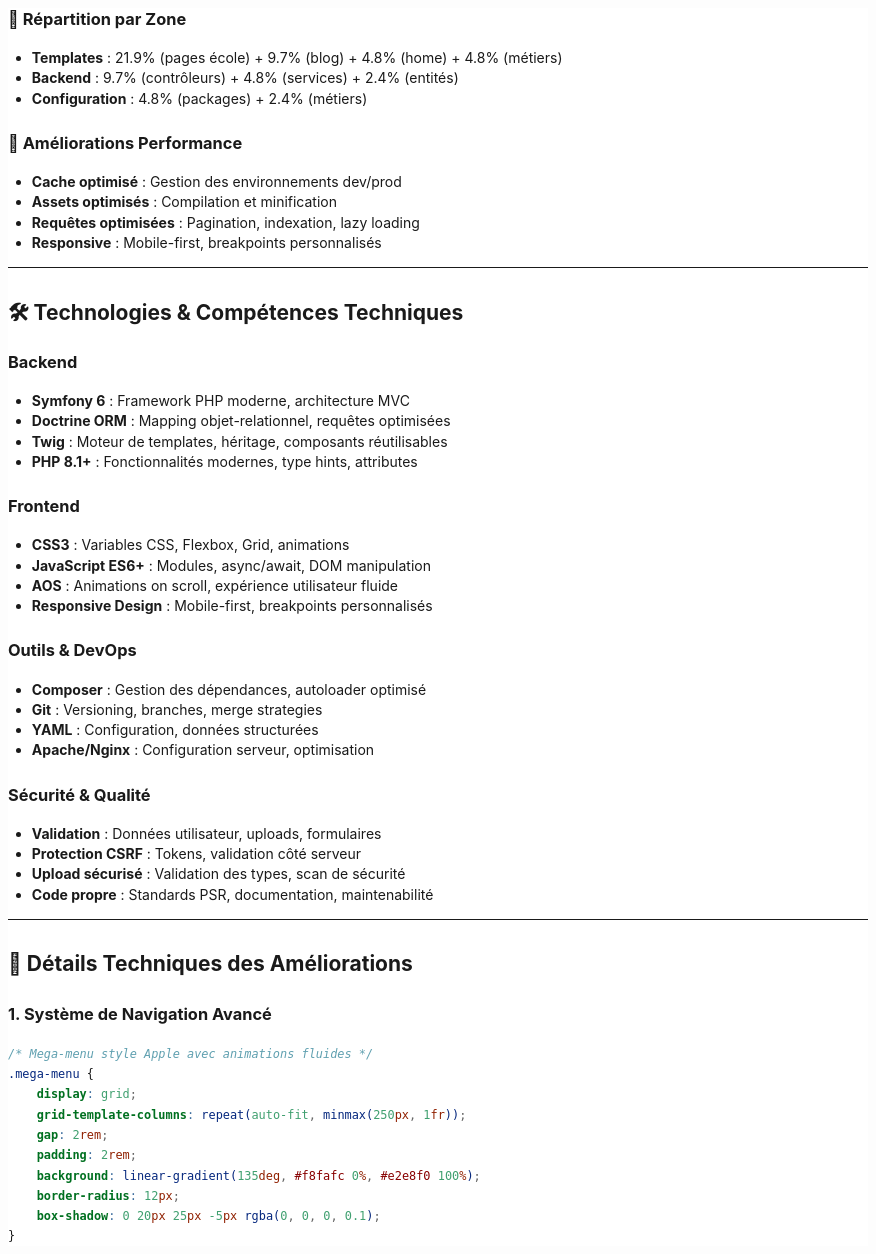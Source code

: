 ### 🎯 **Répartition par Zone**
- **Templates** : 21.9% (pages école) + 9.7% (blog) + 4.8% (home) + 4.8% (métiers)
- **Backend** : 9.7% (contrôleurs) + 4.8% (services) + 2.4% (entités)
- **Configuration** : 4.8% (packages) + 2.4% (métiers)

### 🚀 **Améliorations Performance**
- **Cache optimisé** : Gestion des environnements dev/prod
- **Assets optimisés** : Compilation et minification
- **Requêtes optimisées** : Pagination, indexation, lazy loading
- **Responsive** : Mobile-first, breakpoints personnalisés

---

## 🛠️ Technologies & Compétences Techniques

### **Backend**
- **Symfony 6** : Framework PHP moderne, architecture MVC
- **Doctrine ORM** : Mapping objet-relationnel, requêtes optimisées
- **Twig** : Moteur de templates, héritage, composants réutilisables
- **PHP 8.1+** : Fonctionnalités modernes, type hints, attributes

### **Frontend**
- **CSS3** : Variables CSS, Flexbox, Grid, animations
- **JavaScript ES6+** : Modules, async/await, DOM manipulation
- **AOS** : Animations on scroll, expérience utilisateur fluide
- **Responsive Design** : Mobile-first, breakpoints personnalisés

### **Outils & DevOps**
- **Composer** : Gestion des dépendances, autoloader optimisé
- **Git** : Versioning, branches, merge strategies
- **YAML** : Configuration, données structurées
- **Apache/Nginx** : Configuration serveur, optimisation

### **Sécurité & Qualité**
- **Validation** : Données utilisateur, uploads, formulaires
- **Protection CSRF** : Tokens, validation côté serveur
- **Upload sécurisé** : Validation des types, scan de sécurité
- **Code propre** : Standards PSR, documentation, maintenabilité

---

## 🎨 Détails Techniques des Améliorations

### **1. Système de Navigation Avancé**
```css
/* Mega-menu style Apple avec animations fluides */
.mega-menu {
    display: grid;
    grid-template-columns: repeat(auto-fit, minmax(250px, 1fr));
    gap: 2rem;
    padding: 2rem;
    background: linear-gradient(135deg, #f8fafc 0%, #e2e8f0 100%);
    border-radius: 12px;
    box-shadow: 0 20px 25px -5px rgba(0, 0, 0, 0.1);
}
```

